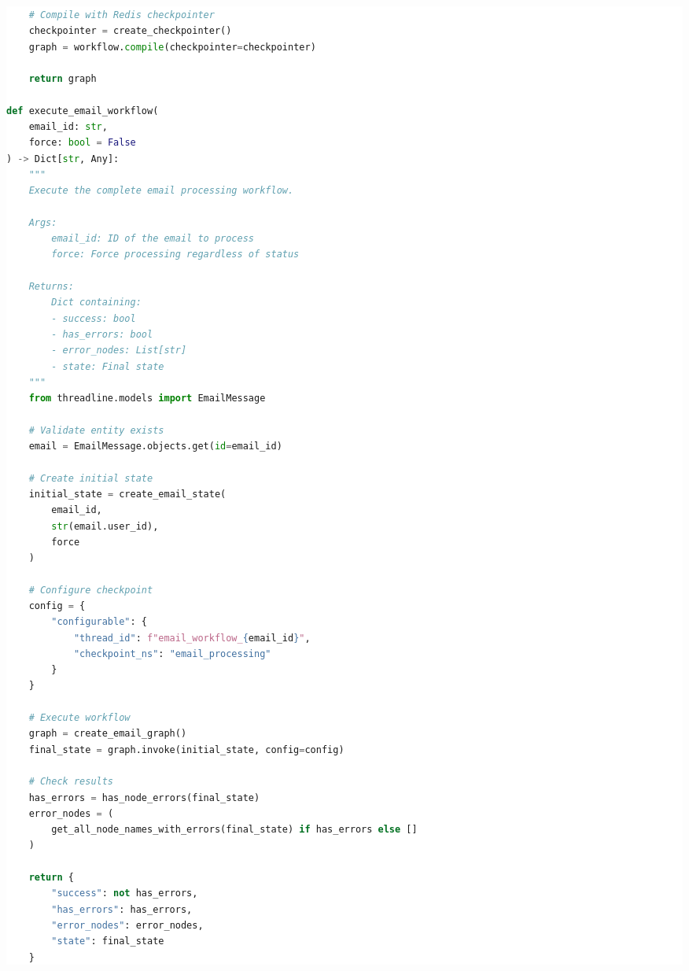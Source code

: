 ```python
    # Compile with Redis checkpointer
    checkpointer = create_checkpointer()
    graph = workflow.compile(checkpointer=checkpointer)

    return graph

def execute_email_workflow(
    email_id: str,
    force: bool = False
) -> Dict[str, Any]:
    """
    Execute the complete email processing workflow.

    Args:
        email_id: ID of the email to process
        force: Force processing regardless of status

    Returns:
        Dict containing:
        - success: bool
        - has_errors: bool
        - error_nodes: List[str]
        - state: Final state
    """
    from threadline.models import EmailMessage

    # Validate entity exists
    email = EmailMessage.objects.get(id=email_id)

    # Create initial state
    initial_state = create_email_state(
        email_id,
        str(email.user_id),
        force
    )

    # Configure checkpoint
    config = {
        "configurable": {
            "thread_id": f"email_workflow_{email_id}",
            "checkpoint_ns": "email_processing"
        }
    }

    # Execute workflow
    graph = create_email_graph()
    final_state = graph.invoke(initial_state, config=config)

    # Check results
    has_errors = has_node_errors(final_state)
    error_nodes = (
        get_all_node_names_with_errors(final_state) if has_errors else []
    )

    return {
        "success": not has_errors,
        "has_errors": has_errors,
        "error_nodes": error_nodes,
        "state": final_state
    }
```
